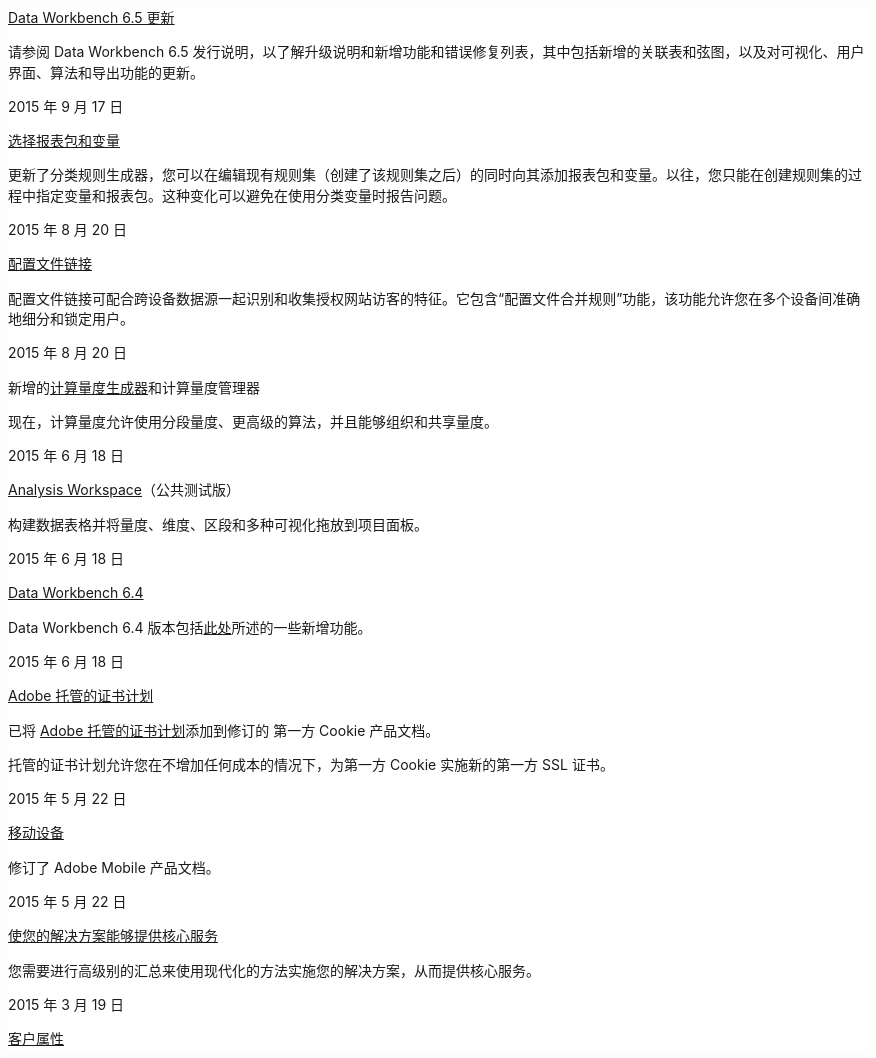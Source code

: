    <td colname="col1"> <a href="https://marketing.adobe.com/resources/help/en_US/insight/whatsnew/?f=c_6_5_" format="https" scope="external"> Data Workbench 6.5 更新 </a> </td> 
   <td colname="col2"> <p>请参阅 Data Workbench 6.5 发行说明，以了解升级说明和新增功能和错误修复列表，其中包括新增的关联表和弦图，以及对可视化、用户界面、算法和导出功能的更新。 </p> </td> 
   <td colname="col3"> 2015 年 9 月 17 日 </td> 
  </tr> 
  <tr> 
   <td colname="col1"> <p> <a href="https://marketing.adobe.com/resources/help/en_US/reference/?f=classification_rule_definitions" format="https" scope="external"> 选择报表包和变量 </a> </p> </td> 
   <td colname="col2"> <p>更新了分类规则生成器，您可以在编辑现有规则集（创建了该规则集之后）的同时向其添加报表包和变量。以往，您只能在创建规则集的过程中指定变量和报表包。这种变化可以避免在使用分类变量时报告问题。 </p> </td> 
   <td colname="col3"> <p>2015 年 8 月 20 日 </p> </td> 
  </tr> 
  <tr> 
   <td colname="col1"> <p> <a href="https://marketing.adobe.com/resources/help/en_US/aam/?f=profile-link-intro.html" format="https" scope="external"> 配置文件链接 </a> </p> </td> 
   <td colname="col2"> <p>配置文件链接可配合跨设备数据源一起识别和收集授权网站访客的特征。它包含“配置文件合并规则”功能，该功能允许您在多个设备间准确地细分和锁定用户。 </p> </td> 
   <td colname="col3"> <p>2015 年 8 月 20 日 </p> </td> 
  </tr> 
  <tr> 
   <td colname="col1"> 新增的<a href="https://marketing.adobe.com/resources/help/en_US/analytics/calcmetrics/index.html" format="html" scope="external">计算量度生成器</a>和计算量度管理器 </td> 
   <td colname="col2"> <p>现在，计算量度允许使用分段量度、更高级的算法，并且能够组织和共享量度。 </p> </td> 
   <td colname="col3"> <p>2015 年 6 月 18 日 </p> </td> 
  </tr> 
  <tr> 
   <td colname="col1"> <p> <a href="https://marketing.adobe.com/resources/help/en_US/analytics/analysis-workspace/" format="https" scope="external">Analysis Workspace</a>（公共测试版） </p> </td> 
   <td colname="col2"> <p>构建数据表格并将量度、维度、区段和多种可视化拖放到项目面板。 </p> </td> 
   <td colname="col3"> <p>2015 年 6 月 18 日 </p> </td> 
  </tr> 
  <tr> 
   <td colname="col1"> <a href="https://marketing.adobe.com/resources/help/en_US/insight/whatsnew/" format="https" scope="external"> Data Workbench 6.4 </a> </td> 
   <td colname="col2"> <p>Data Workbench 6.4 版本包括<a href="../../c-legacy-releases/2015/06182015.md#features_analytics_premium" format="dita" scope="local">此处</a>所述的一些新增功能。 </p> </td> 
   <td colname="col3"> <p>2015 年 6 月 18 日 </p> </td> 
  </tr> 
  <tr> 
   <td colname="col1"> <p> <a href="https://marketing.adobe.com/resources/help/en_US/whitepapers/first_party_cookies/?f=adobe_managed_cert_pgm" format="https" scope="external"> Adobe 托管的证书计划 </a> </p> </td> 
   <td colname="col2"> <p>已将 <a href="https://marketing.adobe.com/resources/help/en_US/whitepapers/first_party_cookies/?f=adobe_managed_cert_pgm" format="https" scope="external">Adobe 托管的证书计划</a>添加到修订的 <span class="term">第一方 Cookie</span> 产品文档。 </p> <p>托管的证书计划允许您在不增加任何成本的情况下，为第一方 Cookie 实施新的第一方 SSL 证书。 </p> </td> 
   <td colname="col3"> <p>2015 年 5 月 22 日 </p> </td> 
  </tr> 
  <tr> 
   <td colname="col1"> <p> <a href="https://marketing.adobe.com/resources/help/en_US/mobile/" format="https" scope="external"> 移动设备 </a> </p> </td> 
   <td colname="col2"> <p>修订了 Adobe Mobile 产品文档。 </p> </td> 
   <td colname="col3"> <p>2015 年 5 月 22 日 </p> </td> 
  </tr> 
  <tr> 
   <td colname="col1"> <p> <a href="https://marketing.adobe.com/resources/help/en_US/mcloud/index.html?f=core_services" format="https" scope="external"> 使您的解决方案能够提供核心服务 </a> </p> </td> 
   <td colname="col2"> <p>您需要进行高级别的汇总来使用现代化的方法实施您的解决方案，从而提供核心服务。 </p> </td> 
   <td colname="col3"> <p>2015 年 3 月 19 日 </p> </td> 
  </tr> 
  <tr> 
   <td colname="col1"> <p> <a href="https://marketing.adobe.com/resources/help/en_US/mcloud/index.html?f=attributes" format="https" scope="external"> 客户属性 </a> </p> </td> 